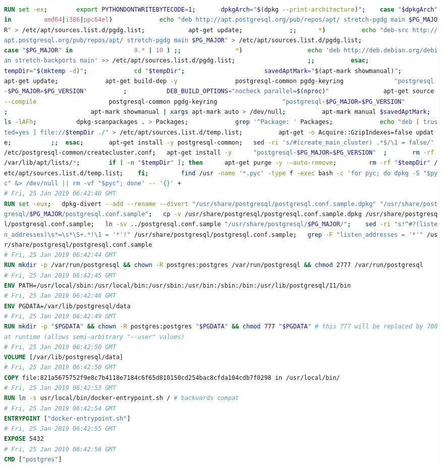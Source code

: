```dockerfile
RUN set -ex; 		export PYTHONDONTWRITEBYTECODE=1; 		dpkgArch="$(dpkg --print-architecture)"; 	case "$dpkgArch" in 		amd64|i386|ppc64el) 			echo "deb http://apt.postgresql.org/pub/repos/apt/ stretch-pgdg main $PG_MAJOR" > /etc/apt/sources.list.d/pgdg.list; 			apt-get update; 			;; 		*) 			echo "deb-src http://apt.postgresql.org/pub/repos/apt/ stretch-pgdg main $PG_MAJOR" > /etc/apt/sources.list.d/pgdg.list; 						case "$PG_MAJOR" in 				9.* | 10 ) ;; 				*) 					echo 'deb http://deb.debian.org/debian stretch-backports main' >> /etc/apt/sources.list.d/pgdg.list; 					;; 			esac; 						tempDir="$(mktemp -d)"; 			cd "$tempDir"; 						savedAptMark="$(apt-mark showmanual)"; 						apt-get update; 			apt-get build-dep -y 				postgresql-common pgdg-keyring 				"postgresql-$PG_MAJOR=$PG_VERSION" 			; 			DEB_BUILD_OPTIONS="nocheck parallel=$(nproc)" 				apt-get source --compile 					postgresql-common pgdg-keyring 					"postgresql-$PG_MAJOR=$PG_VERSION" 			; 						apt-mark showmanual | xargs apt-mark auto > /dev/null; 			apt-mark manual $savedAptMark; 						ls -lAFh; 			dpkg-scanpackages . > Packages; 			grep '^Package: ' Packages; 			echo "deb [ trusted=yes ] file://$tempDir ./" > /etc/apt/sources.list.d/temp.list; 			apt-get -o Acquire::GzipIndexes=false update; 			;; 	esac; 		apt-get install -y postgresql-common; 	sed -ri 's/#(create_main_cluster) .*$/\1 = false/' /etc/postgresql-common/createcluster.conf; 	apt-get install -y 		"postgresql-$PG_MAJOR=$PG_VERSION" 	; 		rm -rf /var/lib/apt/lists/*; 		if [ -n "$tempDir" ]; then 		apt-get purge -y --auto-remove; 		rm -rf "$tempDir" /etc/apt/sources.list.d/temp.list; 	fi; 		find /usr -name '*.pyc' -type f -exec bash -c 'for pyc; do dpkg -S "$pyc" &> /dev/null || rm -vf "$pyc"; done' -- '{}' +
# Fri, 25 Jan 2019 06:42:40 GMT
RUN set -eux; 	dpkg-divert --add --rename --divert "/usr/share/postgresql/postgresql.conf.sample.dpkg" "/usr/share/postgresql/$PG_MAJOR/postgresql.conf.sample"; 	cp -v /usr/share/postgresql/postgresql.conf.sample.dpkg /usr/share/postgresql/postgresql.conf.sample; 	ln -sv ../postgresql.conf.sample "/usr/share/postgresql/$PG_MAJOR/"; 	sed -ri "s!^#?(listen_addresses)\s*=\s*\S+.*!\1 = '*'!" /usr/share/postgresql/postgresql.conf.sample; 	grep -F "listen_addresses = '*'" /usr/share/postgresql/postgresql.conf.sample
# Fri, 25 Jan 2019 06:42:44 GMT
RUN mkdir -p /var/run/postgresql && chown -R postgres:postgres /var/run/postgresql && chmod 2777 /var/run/postgresql
# Fri, 25 Jan 2019 06:42:45 GMT
ENV PATH=/usr/local/sbin:/usr/local/bin:/usr/sbin:/usr/bin:/sbin:/bin:/usr/lib/postgresql/11/bin
# Fri, 25 Jan 2019 06:42:46 GMT
ENV PGDATA=/var/lib/postgresql/data
# Fri, 25 Jan 2019 06:42:49 GMT
RUN mkdir -p "$PGDATA" && chown -R postgres:postgres "$PGDATA" && chmod 777 "$PGDATA" # this 777 will be replaced by 700 at runtime (allows semi-arbitrary "--user" values)
# Fri, 25 Jan 2019 06:42:50 GMT
VOLUME [/var/lib/postgresql/data]
# Fri, 25 Jan 2019 06:42:50 GMT
COPY file:821a5675752f9e8c7b4118e7184c6f65d810150cd254bac8cfda104cdb7f0298 in /usr/local/bin/ 
# Fri, 25 Jan 2019 06:42:53 GMT
RUN ln -s usr/local/bin/docker-entrypoint.sh / # backwards compat
# Fri, 25 Jan 2019 06:42:54 GMT
ENTRYPOINT ["docker-entrypoint.sh"]
# Fri, 25 Jan 2019 06:42:55 GMT
EXPOSE 5432
# Fri, 25 Jan 2019 06:42:56 GMT
CMD ["postgres"]
```
